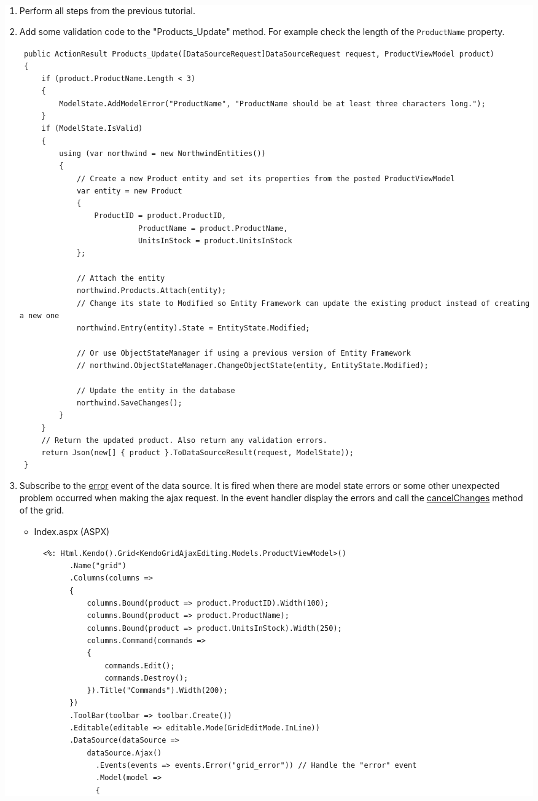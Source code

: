 1. Perform all steps from the previous tutorial.
1. Add some validation code to the "Products_Update" method. For example check the length of the `ProductName` property.

        public ActionResult Products_Update([DataSourceRequest]DataSourceRequest request, ProductViewModel product)
        {
            if (product.ProductName.Length < 3)
            {
                ModelState.AddModelError("ProductName", "ProductName should be at least three characters long.");
            }
            if (ModelState.IsValid)
            {
                using (var northwind = new NorthwindEntities())
                {
                    // Create a new Product entity and set its properties from the posted ProductViewModel
                    var entity = new Product
                    {
                        ProductID = product.ProductID,
                                  ProductName = product.ProductName,
                                  UnitsInStock = product.UnitsInStock
                    };

                    // Attach the entity
                    northwind.Products.Attach(entity);
                    // Change its state to Modified so Entity Framework can update the existing product instead of creating a new one
                    northwind.Entry(entity).State = EntityState.Modified;

                    // Or use ObjectStateManager if using a previous version of Entity Framework
                    // northwind.ObjectStateManager.ChangeObjectState(entity, EntityState.Modified);

                    // Update the entity in the database
                    northwind.SaveChanges();
                }
            }
            // Return the updated product. Also return any validation errors.
            return Json(new[] { product }.ToDataSourceResult(request, ModelState));
        }
1. Subscribe to the [error](/kendo-ui/api/framework/datasource#events-error) event of the data source. It is fired when there are model state errors or some other unexpected problem occurred when making the ajax request.
In the event handler display the errors and call the [cancelChanges](/kendo-ui/api/web/grid#methods-cancelChanges) method of the grid.
    - Index.aspx (ASPX)

            <%: Html.Kendo().Grid<KendoGridAjaxEditing.Models.ProductViewModel>()
                  .Name("grid")
                  .Columns(columns =>
                  {
                      columns.Bound(product => product.ProductID).Width(100);
                      columns.Bound(product => product.ProductName);
                      columns.Bound(product => product.UnitsInStock).Width(250);
                      columns.Command(commands =>
                      {
                          commands.Edit();
                          commands.Destroy();
                      }).Title("Commands").Width(200);
                  })
                  .ToolBar(toolbar => toolbar.Create())
                  .Editable(editable => editable.Mode(GridEditMode.InLine))
                  .DataSource(dataSource =>
                      dataSource.Ajax()
                        .Events(events => events.Error("grid_error")) // Handle the "error" event
                        .Model(model =>
                        {